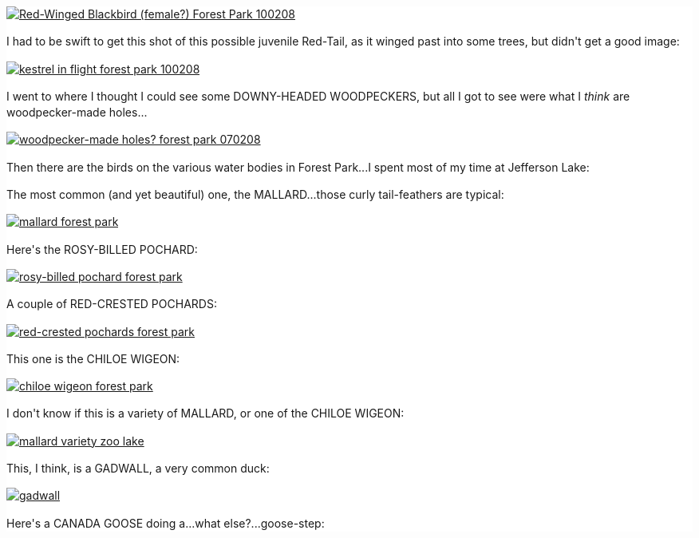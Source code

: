 

<a href="http://www.flickr.com/photos/23605368@N06/2258279197/" title="Red-Winged Blackbird (female?) Forest Park 100208 by feb8onwards, on Flickr"><img src="http://farm3.static.flickr.com/2354/2258279197_8e81eb1481_o.jpg" width="480" height="419" alt="Red-Winged Blackbird (female?) Forest Park 100208" /></a>


I had to be swift to get this shot of this possible juvenile Red-Tail, as it winged past into some trees, but didn't get a good image:


<a href="http://www.flickr.com/photos/23605368@N06/2258280903/" title="kestrel in flight forest park 100208 by feb8onwards, on Flickr"><img src="http://farm3.static.flickr.com/2103/2258280903_e1b4a5e3d7_o.jpg" width="480" height="415" alt="kestrel in flight forest park 100208" /></a>

I went to where I thought I could see some DOWNY-HEADED WOODPECKERS, but all I got to see were what I *think* are woodpecker-made holes...





<a href="http://www.flickr.com/photos/23605368@N06/2250048141/" title="woodpecker-made holes? forest park 070208 by feb8onwards, on Flickr"><img src="http://farm3.static.flickr.com/2330/2250048141_eef4dcb428_o.jpg" width="480" height="360" alt="woodpecker-made holes? forest park 070208" /></a>





Then there are the birds on the various water bodies in Forest Park...I spent most of my time at Jefferson Lake:

The most common (and yet beautiful) one, the MALLARD...those curly tail-feathers are typical:


<a href="http://www.flickr.com/photos/23073985@N08/2259057366/" title="mallard forest park by stlouisvisit, on Flickr"><img src="http://farm3.static.flickr.com/2177/2259057366_aa6e222899_o.jpg" width="480" height="360" alt="mallard forest park" /></a>


Here's the ROSY-BILLED POCHARD:


<a href="http://www.flickr.com/photos/23073985@N08/2248056433/" title="rosy-billed pochard forest park by stlouisvisit, on Flickr"><img src="http://farm3.static.flickr.com/2343/2248056433_0f8e98a35c_o.jpg" width="480" height="309" alt="rosy-billed pochard forest park" /></a>


A couple of RED-CRESTED POCHARDS:



<a href="http://www.flickr.com/photos/23073985@N08/2249777863/" title="red-crested pochards forest park by stlouisvisit, on Flickr"><img src="http://farm3.static.flickr.com/2097/2249777863_b081fd3c74_o.jpg" width="480" height="346" alt="red-crested pochards forest park" /></a>


This one is the CHILOE WIGEON:


<a href="http://www.flickr.com/photos/23605368@N06/2259060840/" title="chiloe wigeon forest park by feb8onwards, on Flickr"><img src="http://farm3.static.flickr.com/2221/2259060840_c50bffbcbe_o.jpg" width="480" height="363" alt="chiloe wigeon forest park" /></a>



I don't know if this is a variety of MALLARD, or one of the CHILOE WIGEON:


<a href="http://www.flickr.com/photos/23073985@N08/2250579242/" title="mallard variety  zoo lake by stlouisvisit, on Flickr"><img src="http://farm3.static.flickr.com/2316/2250579242_2262b6e828_o.jpg" width="480" height="410" alt="mallard variety  zoo lake" /></a>

 This, I think, is a GADWALL, a very common duck:


<a href="http://www.flickr.com/photos/23073985@N08/2250588290/" title="gadwall by stlouisvisit, on Flickr"><img src="http://farm3.static.flickr.com/2256/2250588290_639a289083_o.jpg" width="480" height="174" alt="gadwall" /></a>


Here's a CANADA GOOSE doing a...what else?...goose-step:
